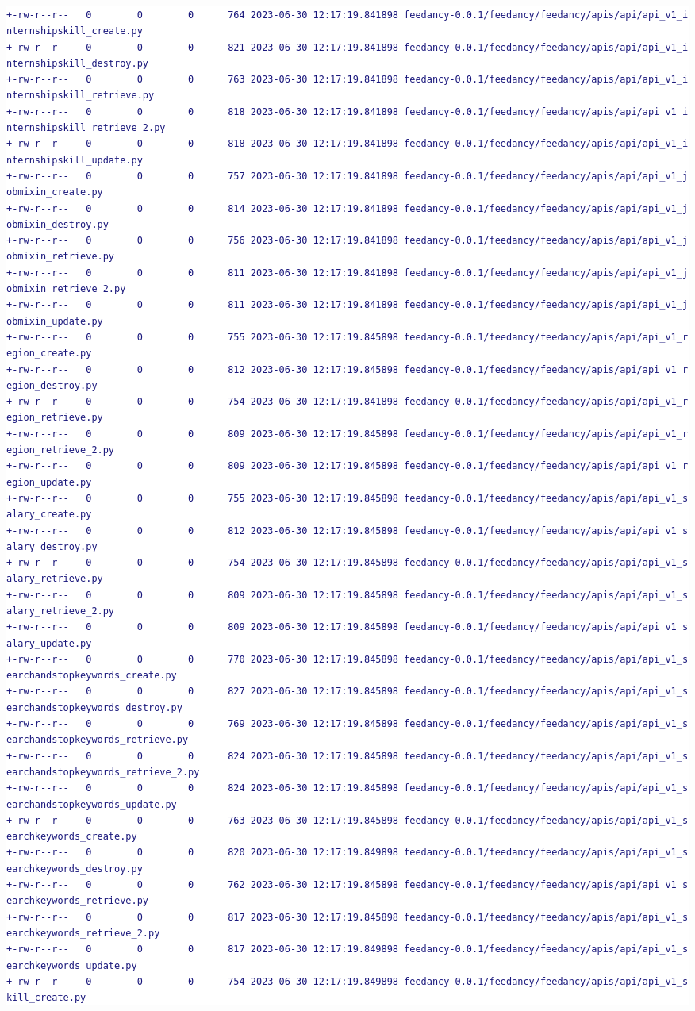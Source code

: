 ```diff
+-rw-r--r--   0        0        0      764 2023-06-30 12:17:19.841898 feedancy-0.0.1/feedancy/feedancy/apis/api/api_v1_internshipskill_create.py
+-rw-r--r--   0        0        0      821 2023-06-30 12:17:19.841898 feedancy-0.0.1/feedancy/feedancy/apis/api/api_v1_internshipskill_destroy.py
+-rw-r--r--   0        0        0      763 2023-06-30 12:17:19.841898 feedancy-0.0.1/feedancy/feedancy/apis/api/api_v1_internshipskill_retrieve.py
+-rw-r--r--   0        0        0      818 2023-06-30 12:17:19.841898 feedancy-0.0.1/feedancy/feedancy/apis/api/api_v1_internshipskill_retrieve_2.py
+-rw-r--r--   0        0        0      818 2023-06-30 12:17:19.841898 feedancy-0.0.1/feedancy/feedancy/apis/api/api_v1_internshipskill_update.py
+-rw-r--r--   0        0        0      757 2023-06-30 12:17:19.841898 feedancy-0.0.1/feedancy/feedancy/apis/api/api_v1_jobmixin_create.py
+-rw-r--r--   0        0        0      814 2023-06-30 12:17:19.841898 feedancy-0.0.1/feedancy/feedancy/apis/api/api_v1_jobmixin_destroy.py
+-rw-r--r--   0        0        0      756 2023-06-30 12:17:19.841898 feedancy-0.0.1/feedancy/feedancy/apis/api/api_v1_jobmixin_retrieve.py
+-rw-r--r--   0        0        0      811 2023-06-30 12:17:19.841898 feedancy-0.0.1/feedancy/feedancy/apis/api/api_v1_jobmixin_retrieve_2.py
+-rw-r--r--   0        0        0      811 2023-06-30 12:17:19.841898 feedancy-0.0.1/feedancy/feedancy/apis/api/api_v1_jobmixin_update.py
+-rw-r--r--   0        0        0      755 2023-06-30 12:17:19.845898 feedancy-0.0.1/feedancy/feedancy/apis/api/api_v1_region_create.py
+-rw-r--r--   0        0        0      812 2023-06-30 12:17:19.845898 feedancy-0.0.1/feedancy/feedancy/apis/api/api_v1_region_destroy.py
+-rw-r--r--   0        0        0      754 2023-06-30 12:17:19.841898 feedancy-0.0.1/feedancy/feedancy/apis/api/api_v1_region_retrieve.py
+-rw-r--r--   0        0        0      809 2023-06-30 12:17:19.845898 feedancy-0.0.1/feedancy/feedancy/apis/api/api_v1_region_retrieve_2.py
+-rw-r--r--   0        0        0      809 2023-06-30 12:17:19.845898 feedancy-0.0.1/feedancy/feedancy/apis/api/api_v1_region_update.py
+-rw-r--r--   0        0        0      755 2023-06-30 12:17:19.845898 feedancy-0.0.1/feedancy/feedancy/apis/api/api_v1_salary_create.py
+-rw-r--r--   0        0        0      812 2023-06-30 12:17:19.845898 feedancy-0.0.1/feedancy/feedancy/apis/api/api_v1_salary_destroy.py
+-rw-r--r--   0        0        0      754 2023-06-30 12:17:19.845898 feedancy-0.0.1/feedancy/feedancy/apis/api/api_v1_salary_retrieve.py
+-rw-r--r--   0        0        0      809 2023-06-30 12:17:19.845898 feedancy-0.0.1/feedancy/feedancy/apis/api/api_v1_salary_retrieve_2.py
+-rw-r--r--   0        0        0      809 2023-06-30 12:17:19.845898 feedancy-0.0.1/feedancy/feedancy/apis/api/api_v1_salary_update.py
+-rw-r--r--   0        0        0      770 2023-06-30 12:17:19.845898 feedancy-0.0.1/feedancy/feedancy/apis/api/api_v1_searchandstopkeywords_create.py
+-rw-r--r--   0        0        0      827 2023-06-30 12:17:19.845898 feedancy-0.0.1/feedancy/feedancy/apis/api/api_v1_searchandstopkeywords_destroy.py
+-rw-r--r--   0        0        0      769 2023-06-30 12:17:19.845898 feedancy-0.0.1/feedancy/feedancy/apis/api/api_v1_searchandstopkeywords_retrieve.py
+-rw-r--r--   0        0        0      824 2023-06-30 12:17:19.845898 feedancy-0.0.1/feedancy/feedancy/apis/api/api_v1_searchandstopkeywords_retrieve_2.py
+-rw-r--r--   0        0        0      824 2023-06-30 12:17:19.845898 feedancy-0.0.1/feedancy/feedancy/apis/api/api_v1_searchandstopkeywords_update.py
+-rw-r--r--   0        0        0      763 2023-06-30 12:17:19.845898 feedancy-0.0.1/feedancy/feedancy/apis/api/api_v1_searchkeywords_create.py
+-rw-r--r--   0        0        0      820 2023-06-30 12:17:19.849898 feedancy-0.0.1/feedancy/feedancy/apis/api/api_v1_searchkeywords_destroy.py
+-rw-r--r--   0        0        0      762 2023-06-30 12:17:19.845898 feedancy-0.0.1/feedancy/feedancy/apis/api/api_v1_searchkeywords_retrieve.py
+-rw-r--r--   0        0        0      817 2023-06-30 12:17:19.845898 feedancy-0.0.1/feedancy/feedancy/apis/api/api_v1_searchkeywords_retrieve_2.py
+-rw-r--r--   0        0        0      817 2023-06-30 12:17:19.849898 feedancy-0.0.1/feedancy/feedancy/apis/api/api_v1_searchkeywords_update.py
+-rw-r--r--   0        0        0      754 2023-06-30 12:17:19.849898 feedancy-0.0.1/feedancy/feedancy/apis/api/api_v1_skill_create.py
```